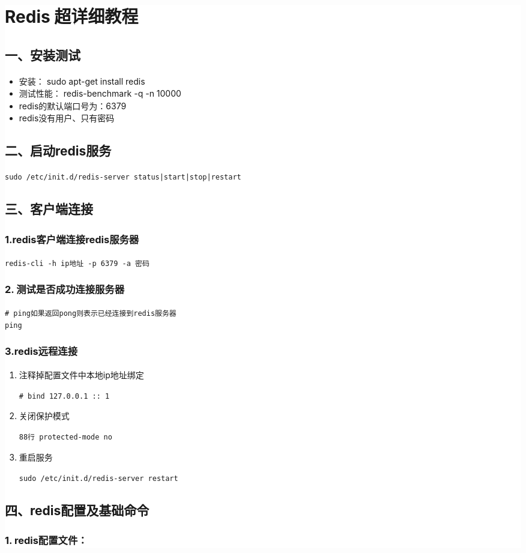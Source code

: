# 	Redis 超详细教程

## 一、安装测试

- 安装： sudo apt-get install redis
- 测试性能： redis-benchmark -q -n 10000
- redis的默认端口号为：6379
- redis没有用户、只有密码

## 二、启动redis服务

```shell
sudo /etc/init.d/redis-server status|start|stop|restart
```

## 三、客户端连接

### 1.redis客户端连接redis服务器

```shell
redis-cli -h ip地址 -p 6379 -a 密码
```

### 2. 测试是否成功连接服务器

```redis
# ping如果返回pong则表示已经连接到redis服务器
ping
```

### 3.redis远程连接

1. 注释掉配置文件中本地ip地址绑定

   ```visual basic
   # bind 127.0.0.1 :: 1
   ```

2. 关闭保护模式

   ```visual basic
   88行 protected-mode no 
   ```

3. 重启服务

   ```shell
   sudo /etc/init.d/redis-server restart
   ```

## 四、redis配置及基础命令

### 1. redis配置文件：
